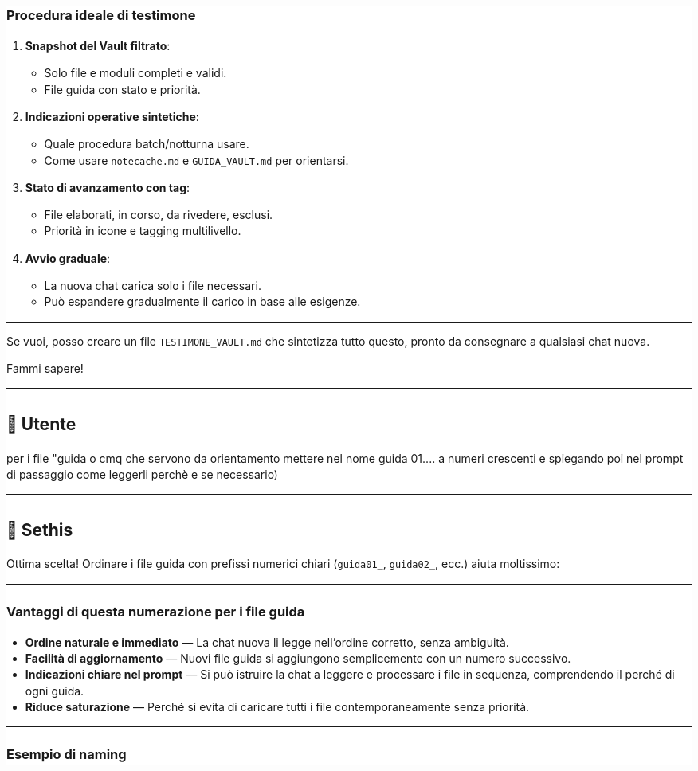 
### Procedura ideale di testimone

1. **Snapshot del Vault filtrato**:  
   - Solo file e moduli completi e validi.  
   - File guida con stato e priorità.

2. **Indicazioni operative sintetiche**:  
   - Quale procedura batch/notturna usare.  
   - Come usare `notecache.md` e `GUIDA_VAULT.md` per orientarsi.

3. **Stato di avanzamento con tag**:  
   - File elaborati, in corso, da rivedere, esclusi.  
   - Priorità in icone e tagging multilivello.

4. **Avvio graduale**:  
   - La nuova chat carica solo i file necessari.  
   - Può espandere gradualmente il carico in base alle esigenze.

---

Se vuoi, posso creare un file `TESTIMONE_VAULT.md` che sintetizza tutto questo, pronto da consegnare a qualsiasi chat nuova.

Fammi sapere!

---

## 👤 **Utente**

per i file "guida o cmq che servono da orientamento mettere  nel nome guida 01.... a numeri crescenti e spiegando poi nel prompt di passaggio come leggerli perchè e se necessario)

---

## 🤖 **Sethis**

Ottima scelta! Ordinare i file guida con prefissi numerici chiari (`guida01_`, `guida02_`, ecc.) aiuta moltissimo:

---

### Vantaggi di questa numerazione per i file guida

- **Ordine naturale e immediato** — La chat nuova li legge nell’ordine corretto, senza ambiguità.  
- **Facilità di aggiornamento** — Nuovi file guida si aggiungono semplicemente con un numero successivo.  
- **Indicazioni chiare nel prompt** — Si può istruire la chat a leggere e processare i file in sequenza, comprendendo il perché di ogni guida.  
- **Riduce saturazione** — Perché si evita di caricare tutti i file contemporaneamente senza priorità.

---

### Esempio di naming
